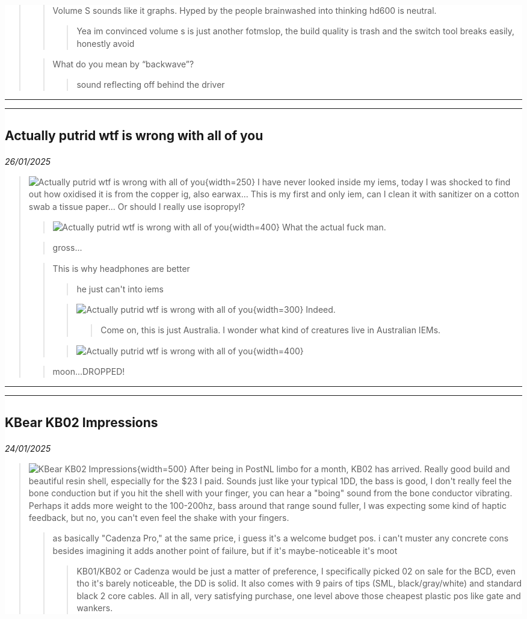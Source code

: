 >
>>Volume S sounds like it graphs. Hyped by the people brainwashed into thinking hd600 is neutral.
>>>Yea im convinced volume s is just another fotmslop, the build quality is trash and the switch tool breaks easily, honestly avoid
>
>>What do you mean by “backwave”?
>>>sound reflecting off behind the driver


***
***
## Actually putrid wtf is wrong with all of you
*26/01/2025*

>![Actually putrid wtf is wrong with all of you](https://i.postimg.cc/PfgnxZyS/Actually-putrid-wtf-is-wrong-with-all-of-you-1.jpg){width=250}
>I have never looked inside my iems, today I was shocked to find out how oxidised it is from the copper ig, also earwax... This is my first and only iem, can I clean it with sanitizer on a cotton swab a tissue paper... Or should I really use isopropyl?
>>![Actually putrid wtf is wrong with all of you](https://i.postimg.cc/PNsyjdmM/Actually-putrid-wtf-is-wrong-with-all-of-you-2.jpg){width=400}
>>What the actual fuck man.
>
>>gross...
>
>>This is why headphones are better
>>>he just can't into iems
>>
>>>![Actually putrid wtf is wrong with all of you](https://i.postimg.cc/RC6z4G73/Actually-putrid-wtf-is-wrong-with-all-of-you-3.jpg){width=300}
>>>Indeed.
>>>>Come on, this is just Australia. I wonder what kind of creatures live in Australian IEMs.
>>
>>>![Actually putrid wtf is wrong with all of you](https://i.postimg.cc/hjvp8yDV/Actually-putrid-wtf-is-wrong-with-all-of-you-4.png){width=400}
>
>>moon...DROPPED!




***
***
## KBear KB02 Impressions
*24/01/2025*

>![KBear KB02 Impressions](https://i.postimg.cc/zG5mwr9W/KBear-KB02-Impressions-1.jpg){width=500}
>After being in PostNL limbo for a month, KB02 has arrived.
>Really good build and beautiful resin shell, especially for the $23 I paid.
>Sounds just like your typical 1DD, the bass is good, I don't really feel the bone conduction but if you hit the shell with your finger, you can hear a "boing" sound from the bone conductor vibrating.
>Perhaps it adds more weight to the 100-200hz, bass around that range sound fuller, I was expecting some kind of haptic feedback, but no, you can't even feel the shake with your fingers.
>>as basically "Cadenza Pro," at the same price, i guess it's a welcome budget pos. i can't muster any concrete cons besides imagining it adds another point of failure, but if it's maybe-noticeable it's moot
>>>KB01/KB02 or Cadenza would be just a matter of preference, I specifically picked 02 on sale for the BCD, even tho it's barely noticeable, the DD is solid.
>>>It also comes with 9 pairs of tips (SML, black/gray/white) and standard black 2 core cables.
>>>All in all, very satisfying purchase, one level above those cheapest plastic pos like gate and wankers.
>